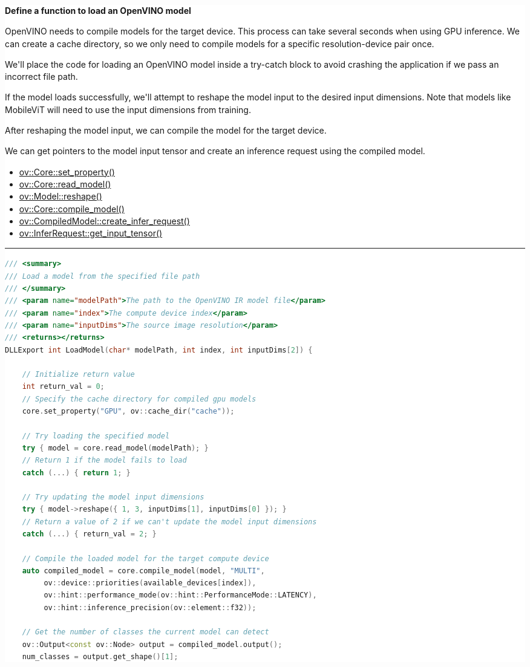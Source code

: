 

**Define a function to load an OpenVINO model**

OpenVINO needs to compile models for the target device. This process can take several seconds when using GPU inference. We can create a cache directory, so we only need to compile models for a specific resolution-device pair once.

We'll place the code for loading an OpenVINO model inside a try-catch block to avoid crashing the application if we pass an incorrect file path.

If the model loads successfully, we'll attempt to reshape the model input to the desired input dimensions. Note that models like MobileViT will need to use the input dimensions from training.

After reshaping the model input, we can compile the model for the target device.

We can get pointers to the model input tensor and create an inference request using the compiled model.

* [ov::Core::set_property()](https://docs.openvino.ai/nightly/classov_1_1Core.html#doxid-classov-1-1-core-1a14cba2136b972ee34478dd11633293a2)
* [ov::Core::read_model()](https://docs.openvino.ai/nightly/classov_1_1Core.html#doxid-classov-1-1-core-1ae0576a95f841c3a6f5e46e4802716981)
* [ov::Model::reshape()](https://docs.openvino.ai/latest/openvino_docs_OV_UG_ShapeInference.html)
* [ov::Core::compile_model()](https://docs.openvino.ai/nightly/classov_1_1Core.html#doxid-classov-1-1-core-1a46555f0803e8c29524626be08e7f5c5a)
* [ov::CompiledModel::create_infer_request()](https://docs.openvino.ai/latest/classov_1_1CompiledModel.html#doxid-classov-1-1-compiled-model-1ae3633c0eb5173ed776446fba32b95953)
* [ov::InferRequest::get_input_tensor()](https://docs.openvino.ai/latest/classov_1_1InferRequest.html#doxid-classov-1-1-infer-request-1a5f0bc1ab40de6a7a12136b4a4e6a8b54)

------



```c++
/// <summary>
/// Load a model from the specified file path
/// </summary>
/// <param name="modelPath">The path to the OpenVINO IR model file</param>
/// <param name="index">The compute device index</param>
/// <param name="inputDims">The source image resolution</param>
/// <returns></returns>
DLLExport int LoadModel(char* modelPath, int index, int inputDims[2]) {

    // Initialize return value
    int return_val = 0;
    // Specify the cache directory for compiled gpu models
    core.set_property("GPU", ov::cache_dir("cache"));

    // Try loading the specified model
    try { model = core.read_model(modelPath); } 
    // Return 1 if the model fails to load
    catch (...) { return 1; }

    // Try updating the model input dimensions
    try { model->reshape({ 1, 3, inputDims[1], inputDims[0] }); }
    // Return a value of 2 if we can't update the model input dimensions
    catch (...) { return_val = 2; }

    // Compile the loaded model for the target compute device
    auto compiled_model = core.compile_model(model, "MULTI",
         ov::device::priorities(available_devices[index]),
         ov::hint::performance_mode(ov::hint::PerformanceMode::LATENCY),
         ov::hint::inference_precision(ov::element::f32));

    // Get the number of classes the current model can detect
    ov::Output<const ov::Node> output = compiled_model.output();
    num_classes = output.get_shape()[1];
```